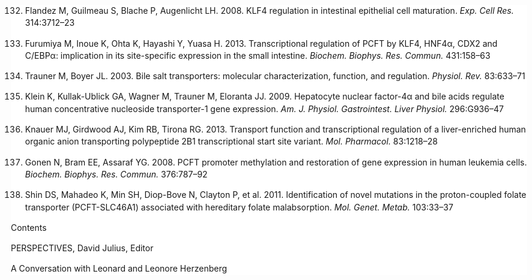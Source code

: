132. Flandez M, Guilmeau S, Blache P, Augenlicht LH. 2008. KLF4 regulation in intestinal epithelial cell maturation. *Exp. Cell Res.* 314:3712–23

133. Furumiya M, Inoue K, Ohta K, Hayashi Y, Yuasa H. 2013. Transcriptional regulation of PCFT by KLF4, HNF4α, CDX2 and C/EBPα: implication in its site-specific expression in the small intestine. *Biochem. Biophys. Res. Commun.* 431:158–63

134. Trauner M, Boyer JL. 2003. Bile salt transporters: molecular characterization, function, and regulation. *Physiol. Rev.* 83:633–71

135. Klein K, Kullak-Ublick GA, Wagner M, Trauner M, Eloranta JJ. 2009. Hepatocyte nuclear factor-4α and bile acids regulate human concentrative nucleoside transporter-1 gene expression. *Am. J. Physiol. Gastrointest. Liver Physiol.* 296:G936–47

136. Knauer MJ, Girdwood AJ, Kim RB, Tirona RG. 2013. Transport function and transcriptional regulation of a liver-enriched human organic anion transporting polypeptide 2B1 transcriptional start site variant. *Mol. Pharmacol.* 83:1218–28

137. Gonen N, Bram EE, Assaraf YG. 2008. PCFT promoter methylation and restoration of gene expression in human leukemia cells. *Biochem. Biophys. Res. Commun.* 376:787–92

138. Shin DS, Mahadeo K, Min SH, Diop-Bove N, Clayton P, et al. 2011. Identification of novel mutations in the proton-coupled folate transporter (PCFT-SLC46A1) associated with hereditary folate malabsorption. *Mol. Genet. Metab.* 103:33–37

Contents

PERSPECTIVES, David Julius, Editor

A Conversation with Leonard and Leonore Herzenberg  